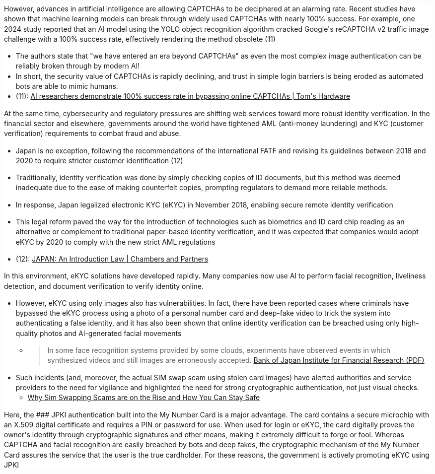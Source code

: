 However, advances in artificial intelligence are allowing CAPTCHAs to be deciphered at an alarming rate. Recent studies have shown that machine learning models can break through widely used CAPTCHAs with nearly 100% success. For example, one 2024 study reported that an AI model using the YOLO object recognition algorithm cracked Google's reCAPTCHA v2 traffic image challenge with a 100% success rate, effectively rendering the method obsolete (11)
- The authors state that "we have entered an era beyond CAPTCHAs" as even the most complex image authentication can be reliably broken through by modern AI!
- In short, the security value of CAPTCHAs is rapidly declining, and trust in simple login barriers is being eroded as automated bots are able to mimic humans.
- (11): [AI researchers demonstrate 100% success rate in bypassing online CAPTCHAs | Tom's Hardware](https://www.tomshardware.com/tech-industry/artificial-intelligence/ai-researchers-demonstrate-100-success-rate-in-bypassing-online-captchas)

At the same time, cybersecurity and regulatory pressures are shifting web services toward more robust identity verification.
In the financial sector and elsewhere, governments around the world have tightened AML (anti-money laundering) and KYC (customer verification) requirements to combat fraud and abuse.
- Japan is no exception, following the recommendations of the international FATF and revising its guidelines between 2018 and 2020 to require stricter customer identification (12)
- Traditionally, identity verification was done by simply checking copies of ID documents, but this method was deemed inadequate due to the ease of making counterfeit copies, prompting regulators to demand more reliable methods.
- In response, Japan legalized electronic KYC (eKYC) in November 2018, enabling secure remote identity verification
- This legal reform paved the way for the introduction of technologies such as biometrics and ID card chip reading as an alternative or complement to traditional paper-based identity verification, and it was expected that companies would adopt eKYC by 2020 to comply with the new strict AML regulations

- (12): [JAPAN: An Introduction Law | Chambers and Partners](https://chambers.com/content/item/3553)

In this environment, eKYC solutions have developed rapidly. Many companies now use AI to perform facial recognition, liveliness detection, and document verification to verify identity online.
- However, eKYC using only images also has vulnerabilities. In fact, there have been reported cases where criminals have bypassed the eKYC process using a photo of a personal number card and deep-fake video to trick the system into authenticating a false identity, and it has also been shown that online identity verification can be breached using only high-quality photos and AI-generated facial movements
    - > In some face recognition systems provided by some clouds, experiments have observed events in which synthesized videos and still images are erroneously accepted. [Bank of Japan Institute for Financial Research (PDF)](https://www.imes.boj.or.jp/research/papers/japanese/24-J-05.pdf)
- Such incidents (and, moreover, the actual SIM swap scam using stolen card images) have alerted authorities and service providers to the need for vigilance and highlighted the need for strong cryptographic authentication, not just visual checks.
    - [Why Sim Swapping Scams are on the Rise and How You Can Stay Safe](https://www.investopedia.com/protect-yourself-from-sim-swapping-8756219)

Here, the ### JPKI authentication
 built into the My Number Card is a major advantage. The card contains a secure microchip with an X.509 digital certificate and requires a PIN or password for use. When used for login or eKYC, the card digitally proves the owner's identity through cryptographic signatures and other means, making it extremely difficult to forge or fool. Whereas CAPTCHA and facial recognition are easily breached by bots and deep fakes, the cryptographic mechanism of the My Number Card assures the service that the user is the true cardholder. For these reasons, the government is actively promoting eKYC using JPKI

